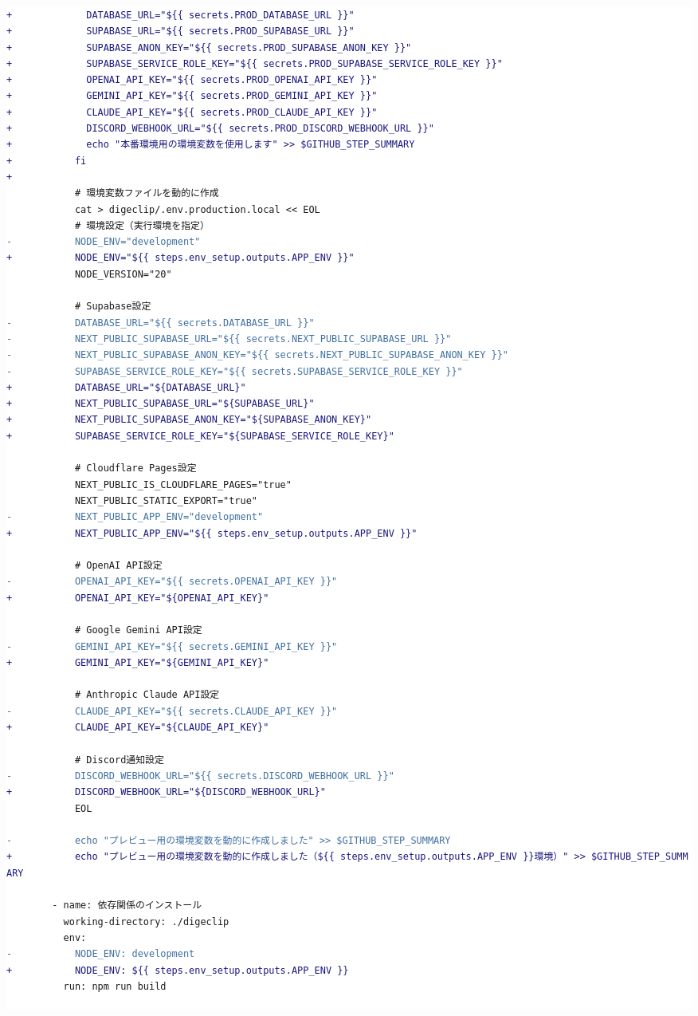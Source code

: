 ```diff
+             DATABASE_URL="${{ secrets.PROD_DATABASE_URL }}"
+             SUPABASE_URL="${{ secrets.PROD_SUPABASE_URL }}"
+             SUPABASE_ANON_KEY="${{ secrets.PROD_SUPABASE_ANON_KEY }}"
+             SUPABASE_SERVICE_ROLE_KEY="${{ secrets.PROD_SUPABASE_SERVICE_ROLE_KEY }}"
+             OPENAI_API_KEY="${{ secrets.PROD_OPENAI_API_KEY }}"
+             GEMINI_API_KEY="${{ secrets.PROD_GEMINI_API_KEY }}"
+             CLAUDE_API_KEY="${{ secrets.PROD_CLAUDE_API_KEY }}"
+             DISCORD_WEBHOOK_URL="${{ secrets.PROD_DISCORD_WEBHOOK_URL }}"
+             echo "本番環境用の環境変数を使用します" >> $GITHUB_STEP_SUMMARY
+           fi
+ 
            # 環境変数ファイルを動的に作成
            cat > digeclip/.env.production.local << EOL
            # 環境設定（実行環境を指定）
-           NODE_ENV="development"
+           NODE_ENV="${{ steps.env_setup.outputs.APP_ENV }}"
            NODE_VERSION="20"
  
            # Supabase設定
-           DATABASE_URL="${{ secrets.DATABASE_URL }}"
-           NEXT_PUBLIC_SUPABASE_URL="${{ secrets.NEXT_PUBLIC_SUPABASE_URL }}"
-           NEXT_PUBLIC_SUPABASE_ANON_KEY="${{ secrets.NEXT_PUBLIC_SUPABASE_ANON_KEY }}"
-           SUPABASE_SERVICE_ROLE_KEY="${{ secrets.SUPABASE_SERVICE_ROLE_KEY }}"
+           DATABASE_URL="${DATABASE_URL}"
+           NEXT_PUBLIC_SUPABASE_URL="${SUPABASE_URL}"
+           NEXT_PUBLIC_SUPABASE_ANON_KEY="${SUPABASE_ANON_KEY}"
+           SUPABASE_SERVICE_ROLE_KEY="${SUPABASE_SERVICE_ROLE_KEY}"
  
            # Cloudflare Pages設定
            NEXT_PUBLIC_IS_CLOUDFLARE_PAGES="true"
            NEXT_PUBLIC_STATIC_EXPORT="true"
-           NEXT_PUBLIC_APP_ENV="development"
+           NEXT_PUBLIC_APP_ENV="${{ steps.env_setup.outputs.APP_ENV }}"
  
            # OpenAI API設定
-           OPENAI_API_KEY="${{ secrets.OPENAI_API_KEY }}"
+           OPENAI_API_KEY="${OPENAI_API_KEY}"
  
            # Google Gemini API設定
-           GEMINI_API_KEY="${{ secrets.GEMINI_API_KEY }}"
+           GEMINI_API_KEY="${GEMINI_API_KEY}"
  
            # Anthropic Claude API設定
-           CLAUDE_API_KEY="${{ secrets.CLAUDE_API_KEY }}"
+           CLAUDE_API_KEY="${CLAUDE_API_KEY}"
  
            # Discord通知設定
-           DISCORD_WEBHOOK_URL="${{ secrets.DISCORD_WEBHOOK_URL }}"
+           DISCORD_WEBHOOK_URL="${DISCORD_WEBHOOK_URL}"
            EOL
  
-           echo "プレビュー用の環境変数を動的に作成しました" >> $GITHUB_STEP_SUMMARY
+           echo "プレビュー用の環境変数を動的に作成しました（${{ steps.env_setup.outputs.APP_ENV }}環境）" >> $GITHUB_STEP_SUMMARY
  
        - name: 依存関係のインストール
          working-directory: ./digeclip
          env:
-           NODE_ENV: development
+           NODE_ENV: ${{ steps.env_setup.outputs.APP_ENV }}
          run: npm run build
  
```
